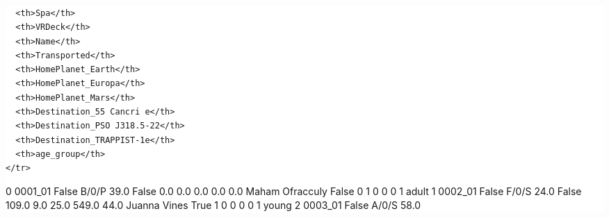       <th>Spa</th>
      <th>VRDeck</th>
      <th>Name</th>
      <th>Transported</th>
      <th>HomePlanet_Earth</th>
      <th>HomePlanet_Europa</th>
      <th>HomePlanet_Mars</th>
      <th>Destination_55 Cancri e</th>
      <th>Destination_PSO J318.5-22</th>
      <th>Destination_TRAPPIST-1e</th>
      <th>age_group</th>
    </tr>
  </thead>
  <tbody>
    <tr>
      <th>0</th>
      <td>0001_01</td>
      <td>False</td>
      <td>B/0/P</td>
      <td>39.0</td>
      <td>False</td>
      <td>0.0</td>
      <td>0.0</td>
      <td>0.0</td>
      <td>0.0</td>
      <td>0.0</td>
      <td>Maham Ofracculy</td>
      <td>False</td>
      <td>0</td>
      <td>1</td>
      <td>0</td>
      <td>0</td>
      <td>0</td>
      <td>1</td>
      <td>adult</td>
    </tr>
    <tr>
      <th>1</th>
      <td>0002_01</td>
      <td>False</td>
      <td>F/0/S</td>
      <td>24.0</td>
      <td>False</td>
      <td>109.0</td>
      <td>9.0</td>
      <td>25.0</td>
      <td>549.0</td>
      <td>44.0</td>
      <td>Juanna Vines</td>
      <td>True</td>
      <td>1</td>
      <td>0</td>
      <td>0</td>
      <td>0</td>
      <td>0</td>
      <td>1</td>
      <td>young</td>
    </tr>
    <tr>
      <th>2</th>
      <td>0003_01</td>
      <td>False</td>
      <td>A/0/S</td>
      <td>58.0</td>